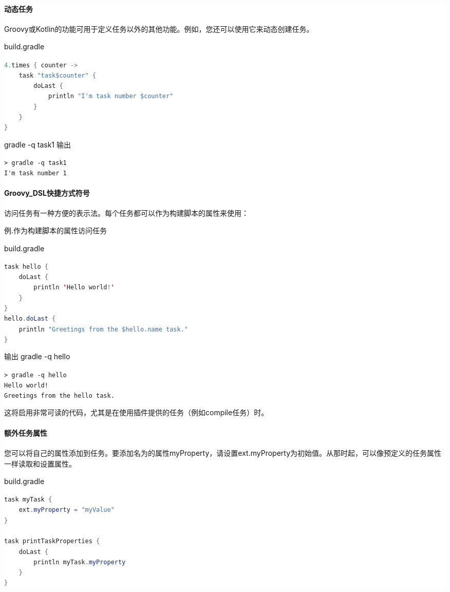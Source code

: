 #### 动态任务

Groovy或Kotlin的功能可用于定义任务以外的其他功能。例如，您还可以使用它来动态创建任务。

build.gradle

```java
4.times { counter ->
    task "task$counter" {
        doLast {
            println "I'm task number $counter"
        }
    }
}
```

gradle -q task1 输出

```shell
> gradle -q task1
I'm task number 1
```

#### Groovy_DSL快捷方式符号

访问任务有一种方便的表示法。每个任务都可以作为构建脚本的属性来使用：

例.作为构建脚本的属性访问任务

build.gradle

```java
task hello {
    doLast {
        println 'Hello world!'
    }
}
hello.doLast {
    println "Greetings from the $hello.name task."
}
```

输出 gradle -q hello

```shell
> gradle -q hello
Hello world!
Greetings from the hello task.
```

这将启用非常可读的代码，尤其是在使用插件提供的任务（例如compile任务）时。

#### 额外任务属性

您可以将自己的属性添加到任务。要添加名为的属性myProperty，请设置ext.myProperty为初始值。从那时起，可以像预定义的任务属性一样读取和设置属性。

build.gradle

```java
task myTask {
    ext.myProperty = "myValue"
}
 
task printTaskProperties {
    doLast {
        println myTask.myProperty
    }
}
```
